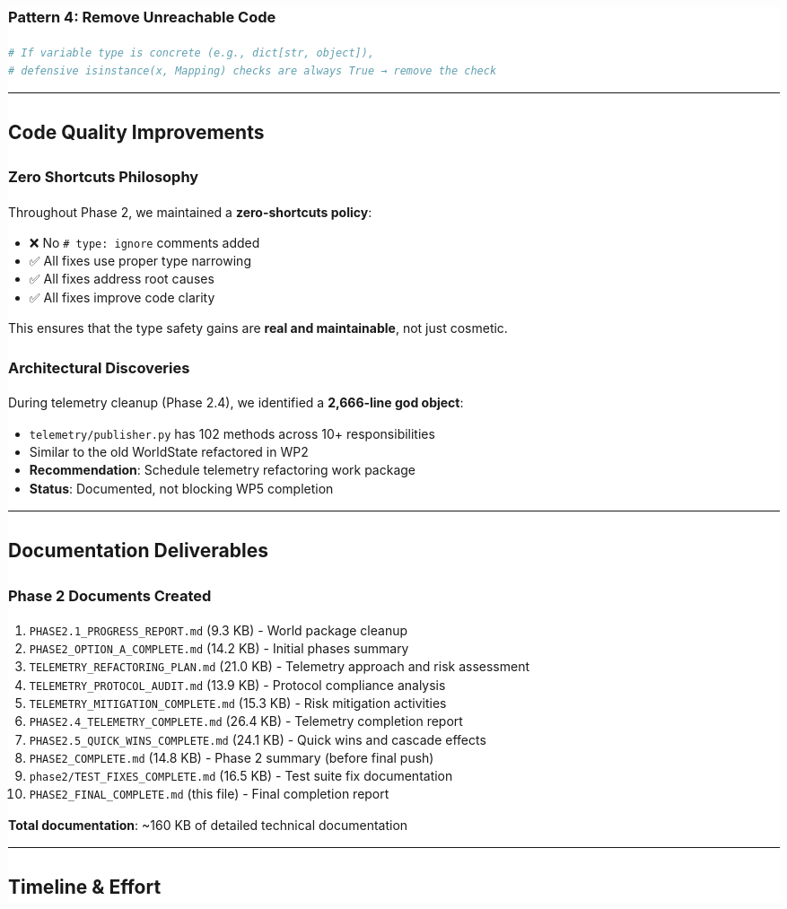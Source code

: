 ### Pattern 4: Remove Unreachable Code

```python
# If variable type is concrete (e.g., dict[str, object]),
# defensive isinstance(x, Mapping) checks are always True → remove the check
```

---

## Code Quality Improvements

### Zero Shortcuts Philosophy

Throughout Phase 2, we maintained a **zero-shortcuts policy**:
- ❌ No `# type: ignore` comments added
- ✅ All fixes use proper type narrowing
- ✅ All fixes address root causes
- ✅ All fixes improve code clarity

This ensures that the type safety gains are **real and maintainable**, not just cosmetic.

### Architectural Discoveries

During telemetry cleanup (Phase 2.4), we identified a **2,666-line god object**:
- `telemetry/publisher.py` has 102 methods across 10+ responsibilities
- Similar to the old WorldState refactored in WP2
- **Recommendation**: Schedule telemetry refactoring work package
- **Status**: Documented, not blocking WP5 completion

---

## Documentation Deliverables

### Phase 2 Documents Created

1. `PHASE2.1_PROGRESS_REPORT.md` (9.3 KB) - World package cleanup
2. `PHASE2_OPTION_A_COMPLETE.md` (14.2 KB) - Initial phases summary
3. `TELEMETRY_REFACTORING_PLAN.md` (21.0 KB) - Telemetry approach and risk assessment
4. `TELEMETRY_PROTOCOL_AUDIT.md` (13.9 KB) - Protocol compliance analysis
5. `TELEMETRY_MITIGATION_COMPLETE.md` (15.3 KB) - Risk mitigation activities
6. `PHASE2.4_TELEMETRY_COMPLETE.md` (26.4 KB) - Telemetry completion report
7. `PHASE2.5_QUICK_WINS_COMPLETE.md` (24.1 KB) - Quick wins and cascade effects
8. `PHASE2_COMPLETE.md` (14.8 KB) - Phase 2 summary (before final push)
9. `phase2/TEST_FIXES_COMPLETE.md` (16.5 KB) - Test suite fix documentation
10. `PHASE2_FINAL_COMPLETE.md` (this file) - Final completion report

**Total documentation**: ~160 KB of detailed technical documentation

---

## Timeline & Effort
